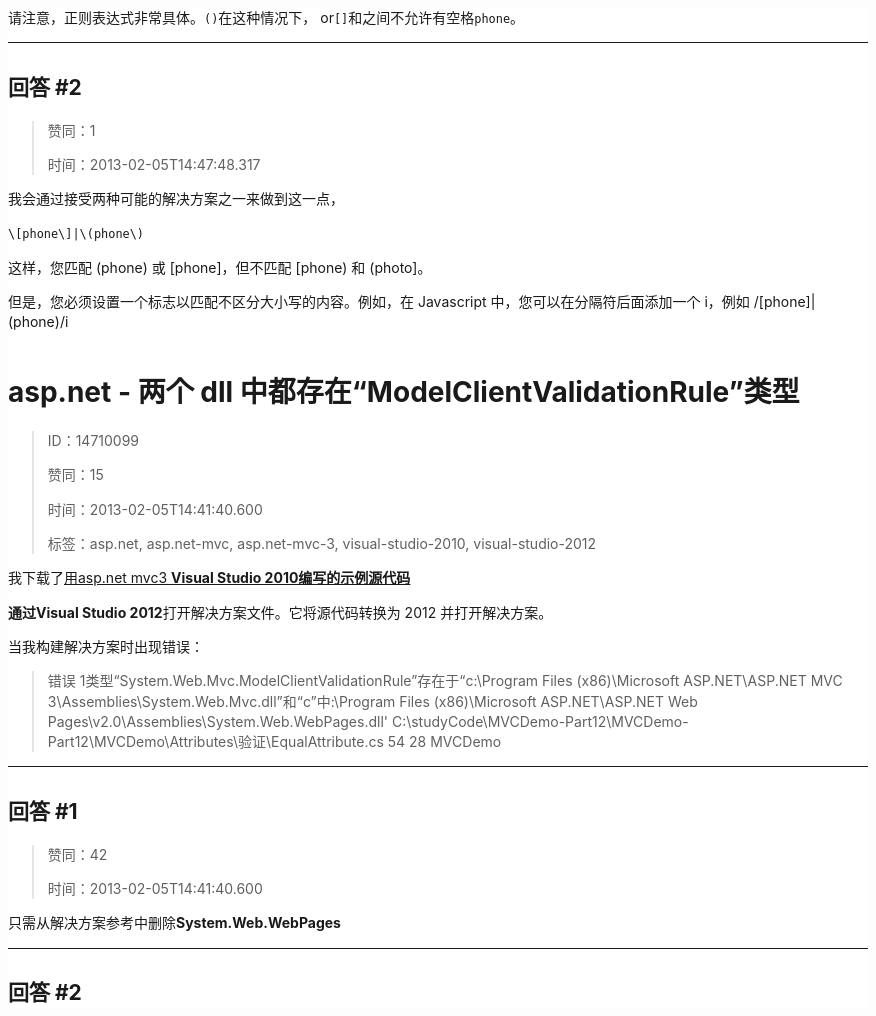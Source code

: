 请注意，正则表达式非常具体。`()`在这种情况下， or`[]`和之间不允许有空格`phone`。

* * *

## 回答 #2

> 赞同：1
> 
> 时间：2013-02-05T14:47:48.317

我会通过接受两种可能的解决方案之一来做到这一点，

```
\[phone\]|\(phone\) 
```

这样，您匹配 (phone) 或 [phone]，但不匹配 [phone) 和 (photo]。

但是，您必须设置一个标志以匹配不区分大小写的内容。例如，在 Javascript 中，您可以在分隔符后面添加一个 i，例如 /[phone]|(phone)/i

# asp.net - 两个 dll 中都存在“ModelClientValidationRule”类型

> ID：14710099
> 
> 赞同：15
> 
> 时间：2013-02-05T14:41:40.600
> 
> 标签：asp.net, asp.net-mvc, asp.net-mvc-3, visual-studio-2010, visual-studio-2012

我下载了[用asp.net mvc3 **Visual Studio 2010编写的示例源代码**](http://andrey.moveax.ru/file.axd?file=mvc3-in-depth%2f12-custom-clientside-validation%2fMVCDemo-Part12.zip)

**通过Visual Studio 2012**打开解决方案文件。它将源代码转换为 2012 并打开解决方案。

当我构建解决方案时出现错误：

> 错误 1 ​​类型“System.Web.Mvc.ModelClientValidationRule”存在于“c:\Program Files (x86)\Microsoft ASP.NET\ASP.NET MVC 3\Assemblies\System.Web.Mvc.dll”和“c”中:\Program Files (x86)\Microsoft ASP.NET\ASP.NET Web Pages\v2.0\Assemblies\System.Web.WebPages.dll' C:\studyCode\MVCDemo-Part12\MVCDemo-Part12\MVCDemo\Attributes\验证\EqualAttribute.cs 54 28 MVCDemo

* * *

## 回答 #1

> 赞同：42
> 
> 时间：2013-02-05T14:41:40.600

只需从解决方案参考中删除**System.Web.WebPages**

* * *

## 回答 #2
